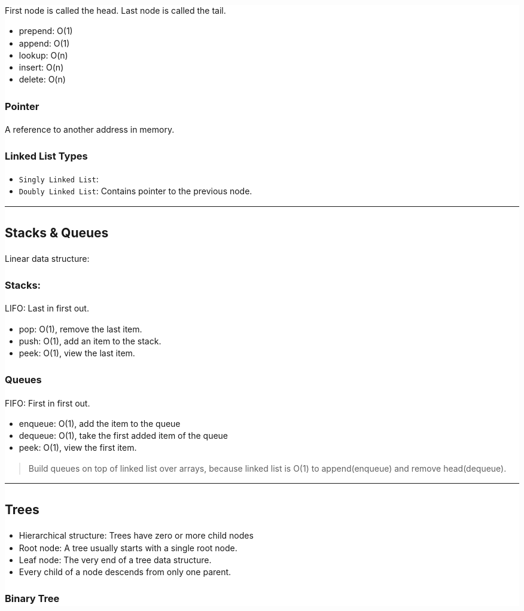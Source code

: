 First node is called the head.
Last node is called the tail.

- prepend: O(1)
- append: O(1)
- lookup: O(n)
- insert: O(n)
- delete: O(n)

### Pointer

A reference to another address in memory.

### Linked List Types

- `Singly Linked List`:
- `Doubly Linked List`: Contains pointer to the previous node.

---

## Stacks & Queues

Linear data structure:

### Stacks:

LIFO: Last in first out.

- pop: O(1), remove the last item.
- push: O(1), add an item to the stack.
- peek: O(1), view the last item.

### Queues

FIFO: First in first out.

- enqueue: O(1), add the item to the queue
- dequeue: O(1), take the first added item of the queue
- peek: O(1), view the first item.

> Build queues on top of linked list over arrays, because linked list is O(1) to append(enqueue) and remove head(dequeue).

---

## Trees

- Hierarchical structure: Trees have zero or more child nodes
- Root node: A tree usually starts with a single root node.
- Leaf node: The very end of a tree data structure.
- Every child of a node descends from only one parent.

### Binary Tree
